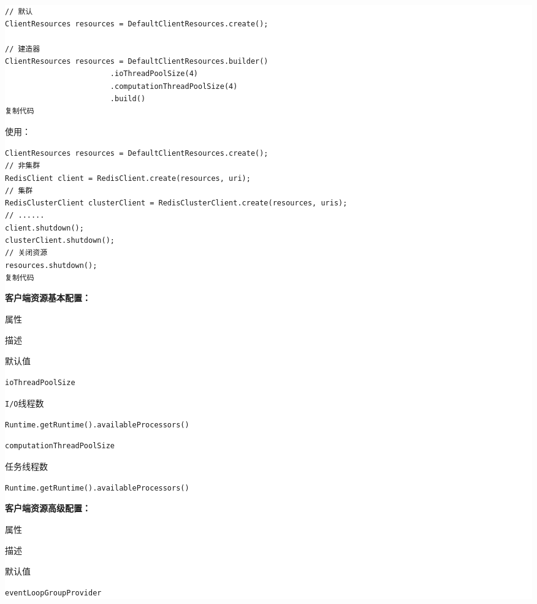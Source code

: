 ```
// 默认
ClientResources resources = DefaultClientResources.create();

// 建造器
ClientResources resources = DefaultClientResources.builder()
                        .ioThreadPoolSize(4)
                        .computationThreadPoolSize(4)
                        .build()
复制代码

```

使用：

```
ClientResources resources = DefaultClientResources.create();
// 非集群
RedisClient client = RedisClient.create(resources, uri);
// 集群
RedisClusterClient clusterClient = RedisClusterClient.create(resources, uris);
// ......
client.shutdown();
clusterClient.shutdown();
// 关闭资源
resources.shutdown();
复制代码

```

**客户端资源基本配置：**

属性

描述

默认值

`ioThreadPoolSize`

`I/O`线程数

`Runtime.getRuntime().availableProcessors()`

`computationThreadPoolSize`

任务线程数

`Runtime.getRuntime().availableProcessors()`

**客户端资源高级配置：**

属性

描述

默认值

`eventLoopGroupProvider`
